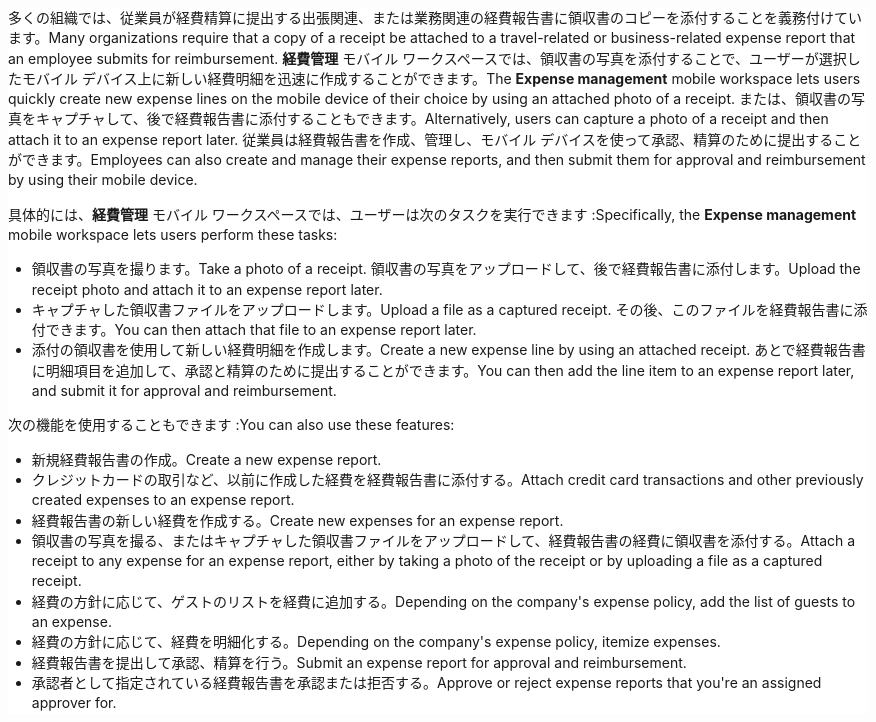 <span data-ttu-id="f5aac-110">多くの組織では、従業員が経費精算に提出する出張関連、または業務関連の経費報告書に領収書のコピーを添付することを義務付けています。</span><span class="sxs-lookup"><span data-stu-id="f5aac-110">Many organizations require that a copy of a receipt be attached to a travel-related or business-related expense report that an employee submits for reimbursement.</span></span> <span data-ttu-id="f5aac-111">**経費管理** モバイル ワークスペースでは、領収書の写真を添付することで、ユーザーが選択したモバイル デバイス上に新しい経費明細を迅速に作成することができます。</span><span class="sxs-lookup"><span data-stu-id="f5aac-111">The **Expense management** mobile workspace lets users quickly create new expense lines on the mobile device of their choice by using an attached photo of a receipt.</span></span> <span data-ttu-id="f5aac-112">または、領収書の写真をキャプチャして、後で経費報告書に添付することもできます。</span><span class="sxs-lookup"><span data-stu-id="f5aac-112">Alternatively, users can capture a photo of a receipt and then attach it to an expense report later.</span></span> <span data-ttu-id="f5aac-113">従業員は経費報告書を作成、管理し、モバイル デバイスを使って承認、精算のために提出することができます。</span><span class="sxs-lookup"><span data-stu-id="f5aac-113">Employees can also create and manage their expense reports, and then submit them for approval and reimbursement by using their mobile device.</span></span>

<span data-ttu-id="f5aac-114">具体的には、**経費管理** モバイル ワークスペースでは、ユーザーは次のタスクを実行できます :</span><span class="sxs-lookup"><span data-stu-id="f5aac-114">Specifically, the **Expense management** mobile workspace lets users perform these tasks:</span></span>

- <span data-ttu-id="f5aac-115">領収書の写真を撮ります。</span><span class="sxs-lookup"><span data-stu-id="f5aac-115">Take a photo of a receipt.</span></span> <span data-ttu-id="f5aac-116">領収書の写真をアップロードして、後で経費報告書に添付します。</span><span class="sxs-lookup"><span data-stu-id="f5aac-116">Upload the receipt photo and attach it to an expense report later.</span></span>
- <span data-ttu-id="f5aac-117">キャプチャした領収書ファイルをアップロードします。</span><span class="sxs-lookup"><span data-stu-id="f5aac-117">Upload a file as a captured receipt.</span></span> <span data-ttu-id="f5aac-118">その後、このファイルを経費報告書に添付できます。</span><span class="sxs-lookup"><span data-stu-id="f5aac-118">You can then attach that file to an expense report later.</span></span>
- <span data-ttu-id="f5aac-119">添付の領収書を使用して新しい経費明細を作成します。</span><span class="sxs-lookup"><span data-stu-id="f5aac-119">Create a new expense line by using an attached receipt.</span></span> <span data-ttu-id="f5aac-120">あとで経費報告書に明細項目を追加して、承認と精算のために提出することができます。</span><span class="sxs-lookup"><span data-stu-id="f5aac-120">You can then add the line item to an expense report later, and submit it for approval and reimbursement.</span></span>

<span data-ttu-id="f5aac-121">次の機能を使用することもできます :</span><span class="sxs-lookup"><span data-stu-id="f5aac-121">You can also use these features:</span></span>

- <span data-ttu-id="f5aac-122">新規経費報告書の作成。</span><span class="sxs-lookup"><span data-stu-id="f5aac-122">Create a new expense report.</span></span>
- <span data-ttu-id="f5aac-123">クレジットカードの取引など、以前に作成した経費を経費報告書に添付する。</span><span class="sxs-lookup"><span data-stu-id="f5aac-123">Attach credit card transactions and other previously created expenses to an expense report.</span></span>
- <span data-ttu-id="f5aac-124">経費報告書の新しい経費を作成する。</span><span class="sxs-lookup"><span data-stu-id="f5aac-124">Create new expenses for an expense report.</span></span>
- <span data-ttu-id="f5aac-125">領収書の写真を撮る、またはキャプチャした領収書ファイルをアップロードして、経費報告書の経費に領収書を添付する。</span><span class="sxs-lookup"><span data-stu-id="f5aac-125">Attach a receipt to any expense for an expense report, either by taking a photo of the receipt or by uploading a file as a captured receipt.</span></span>
- <span data-ttu-id="f5aac-126">経費の方針に応じて、ゲストのリストを経費に追加する。</span><span class="sxs-lookup"><span data-stu-id="f5aac-126">Depending on the company's expense policy, add the list of guests to an expense.</span></span>
- <span data-ttu-id="f5aac-127">経費の方針に応じて、経費を明細化する。</span><span class="sxs-lookup"><span data-stu-id="f5aac-127">Depending on the company's expense policy, itemize expenses.</span></span>
- <span data-ttu-id="f5aac-128">経費報告書を提出して承認、精算を行う。</span><span class="sxs-lookup"><span data-stu-id="f5aac-128">Submit an expense report for approval and reimbursement.</span></span>
- <span data-ttu-id="f5aac-129">承認者として指定されている経費報告書を承認または拒否する。</span><span class="sxs-lookup"><span data-stu-id="f5aac-129">Approve or reject expense reports that you're an assigned approver for.</span></span>
